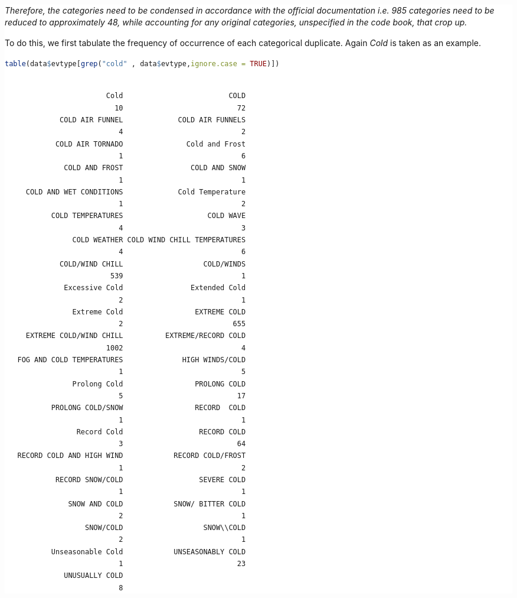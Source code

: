 *Therefore, the categories need to be condensed in accordance with the official documentation i.e. 985 categories need to be reduced to approximately 48, while accounting for any original categories, unspecified in the code book, that crop up.*

To do this, we first tabulate the frequency of occurrence of each categorical duplicate. Again *Cold* is taken as an example.


```r
table(data$evtype[grep("cold" , data$evtype,ignore.case = TRUE)])
```

```

                        Cold                         COLD 
                          10                           72 
             COLD AIR FUNNEL             COLD AIR FUNNELS 
                           4                            2 
            COLD AIR TORNADO               Cold and Frost 
                           1                            6 
              COLD AND FROST                COLD AND SNOW 
                           1                            1 
     COLD AND WET CONDITIONS             Cold Temperature 
                           1                            2 
           COLD TEMPERATURES                    COLD WAVE 
                           4                            3 
                COLD WEATHER COLD WIND CHILL TEMPERATURES 
                           4                            6 
             COLD/WIND CHILL                   COLD/WINDS 
                         539                            1 
              Excessive Cold                Extended Cold 
                           2                            1 
                Extreme Cold                 EXTREME COLD 
                           2                          655 
     EXTREME COLD/WIND CHILL          EXTREME/RECORD COLD 
                        1002                            4 
   FOG AND COLD TEMPERATURES              HIGH WINDS/COLD 
                           1                            5 
                Prolong Cold                 PROLONG COLD 
                           5                           17 
           PROLONG COLD/SNOW                 RECORD  COLD 
                           1                            1 
                 Record Cold                  RECORD COLD 
                           3                           64 
   RECORD COLD AND HIGH WIND            RECORD COLD/FROST 
                           1                            2 
            RECORD SNOW/COLD                  SEVERE COLD 
                           1                            1 
               SNOW AND COLD            SNOW/ BITTER COLD 
                           2                            1 
                   SNOW/COLD                   SNOW\\COLD 
                           2                            1 
           Unseasonable Cold            UNSEASONABLY COLD 
                           1                           23 
              UNUSUALLY COLD 
                           8 
```

